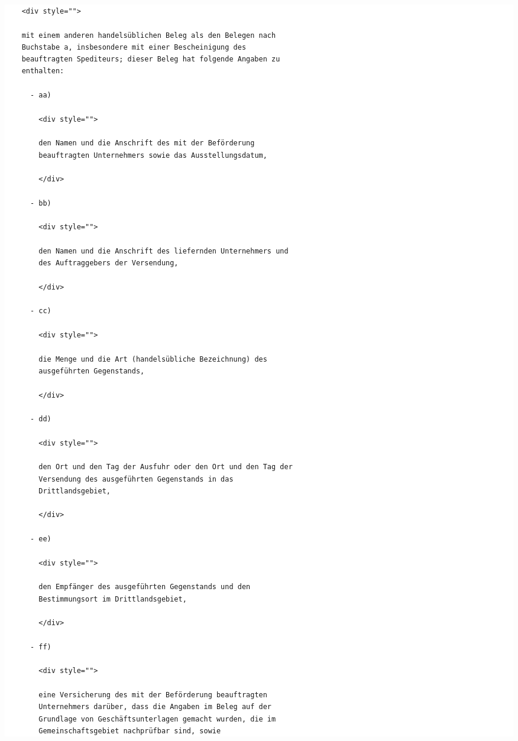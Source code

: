        <div style="">
        
        mit einem anderen handelsüblichen Beleg als den Belegen nach
        Buchstabe a, insbesondere mit einer Bescheinigung des
        beauftragten Spediteurs; dieser Beleg hat folgende Angaben zu
        enthalten:
        
          - aa)
            
            <div style="">
            
            den Namen und die Anschrift des mit der Beförderung
            beauftragten Unternehmers sowie das Ausstellungsdatum,
            
            </div>
        
          - bb)
            
            <div style="">
            
            den Namen und die Anschrift des liefernden Unternehmers und
            des Auftraggebers der Versendung,
            
            </div>
        
          - cc)
            
            <div style="">
            
            die Menge und die Art (handelsübliche Bezeichnung) des
            ausgeführten Gegenstands,
            
            </div>
        
          - dd)
            
            <div style="">
            
            den Ort und den Tag der Ausfuhr oder den Ort und den Tag der
            Versendung des ausgeführten Gegenstands in das
            Drittlandsgebiet,
            
            </div>
        
          - ee)
            
            <div style="">
            
            den Empfänger des ausgeführten Gegenstands und den
            Bestimmungsort im Drittlandsgebiet,
            
            </div>
        
          - ff)
            
            <div style="">
            
            eine Versicherung des mit der Beförderung beauftragten
            Unternehmers darüber, dass die Angaben im Beleg auf der
            Grundlage von Geschäftsunterlagen gemacht wurden, die im
            Gemeinschaftsgebiet nachprüfbar sind, sowie
            